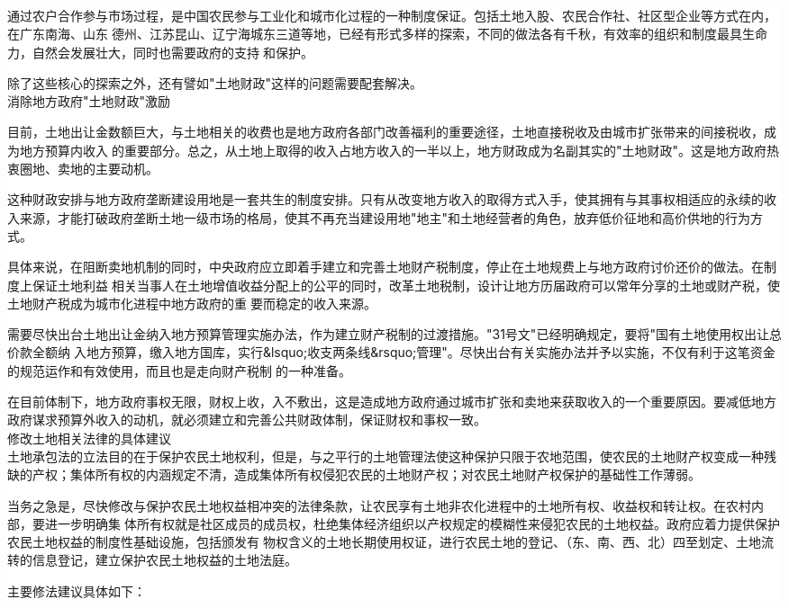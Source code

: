   </div>
  <div>
  </div>
  <p>
   通过农户合作参与市场过程，是中国农民参与工业化和城市化过程的一种制度保证。包括土地入股、农民合作社、社区型企业等方式在内，在广东南海、山东 德州、江苏昆山、辽宁海城东三道等地，已经有形式多样的探索，不同的做法各有千秋，有效率的组织和制度最具生命力，自然会发展壮大，同时也需要政府的支持 和保护。
  </p>
  <div>
  </div>
  <div>
   除了这些核心的探索之外，还有譬如"土地财政"这样的问题需要配套解决。
  </div>
  <div>
  </div>
  <div>
   消除地方政府"土地财政"激励
  </div>
  <p>
   目前，土地出让金数额巨大，与土地相关的收费也是地方政府各部门改善福利的重要途径，土地直接税收及由城市扩张带来的间接税收，成为地方预算内收入 的重要部分。总之，从土地上取得的收入占地方收入的一半以上，地方财政成为名副其实的"土地财政"。这是地方政府热衷圈地、卖地的主要动机。
  </p>
  <div>
  </div>
  <div>
   这种财政安排与地方政府垄断建设用地是一套共生的制度安排。只有从改变地方收入的取得方式入手，使其拥有与其事权相适应的永续的收入来源，才能打破政府垄断土地一级市场的格局，使其不再充当建设用地"地主"和土地经营者的角色，放弃低价征地和高价供地的行为方式。
  </div>
  <div>
  </div>
  <p>
   具体来说，在阻断卖地机制的同时，中央政府应立即着手建立和完善土地财产税制度，停止在土地规费上与地方政府讨价还价的做法。在制度上保证土地利益 相关当事人在土地增值收益分配上的公平的同时，改革土地税制，设计让地方历届政府可以常年分享的土地或财产税，使土地财产税成为城市化进程中地方政府的重 要而稳定的收入来源。
  </p>
  <div>
  </div>
  <p>
   需要尽快出台土地出让金纳入地方预算管理实施办法，作为建立财产税制的过渡措施。"31号文"已经明确规定，要将"国有土地使用权出让总价款全额纳 入地方预算，缴入地方国库，实行&amp;lsquo;收支两条线&amp;rsquo;管理"。尽快出台有关实施办法并予以实施，不仅有利于这笔资金的规范运作和有效使用，而且也是走向财产税制 的一种准备。
  </p>
  <div>
  </div>
  <div>
   在目前体制下，地方政府事权无限，财权上收，入不敷出，这是造成地方政府通过城市扩张和卖地来获取收入的一个重要原因。要减低地方政府谋求预算外收入的动机，就必须建立和完善公共财政体制，保证财权和事权一致。
  </div>
  <div>
  </div>
  <div>
   修改土地相关法律的具体建议
  </div>
  <div>
   土地承包法的立法目的在于保护农民土地权利，但是，与之平行的土地管理法使这种保护只限于农地范围，使农民的土地财产权变成一种残缺的产权；集体所有权的内涵规定不清，造成集体所有权侵犯农民的土地财产权；对农民土地财产权保护的基础性工作薄弱。
  </div>
  <div>
  </div>
  <p>
   当务之急是，尽快修改与保护农民土地权益相冲突的法律条款，让农民享有土地非农化进程中的土地所有权、收益权和转让权。在农村内部，要进一步明确集 体所有权就是社区成员的成员权，杜绝集体经济组织以产权规定的模糊性来侵犯农民的土地权益。政府应着力提供保护农民土地权益的制度性基础设施，包括颁发有 物权含义的土地长期使用权证，进行农民土地的登记、（东、南、西、北）四至划定、土地流转的信息登记，建立保护农民土地权益的土地法庭。
  </p>
  <div>
  </div>
  <div>
   主要修法建议具体如下：